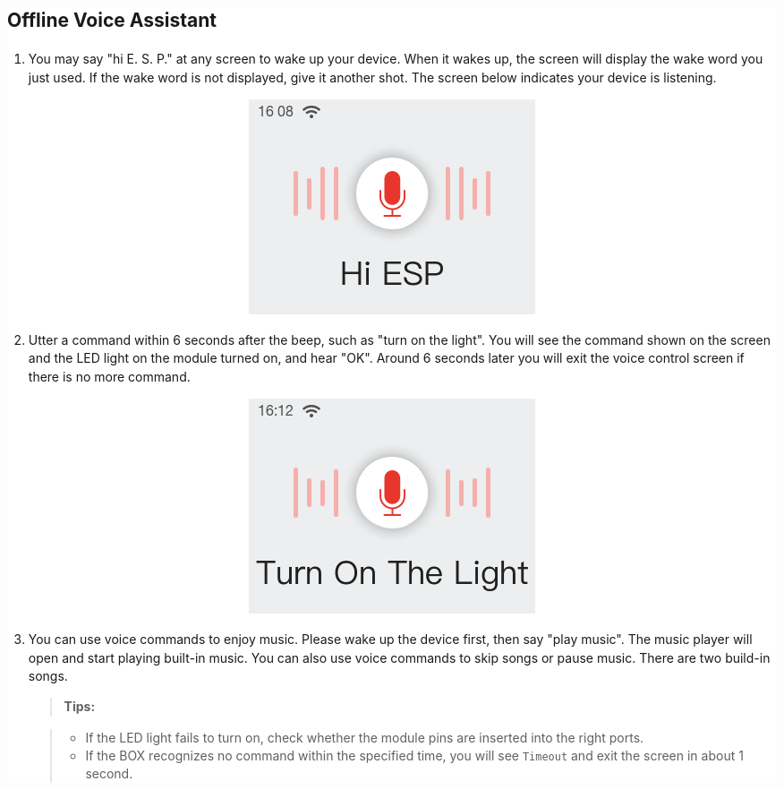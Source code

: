## Offline Voice Assistant

1. You may say "hi E. S. P." at any screen to wake up your device. When it wakes up, the screen will display the wake word you just used. If the wake word is not displayed, give it another shot. The screen below indicates your device is listening. 

<div align="center">
<img src="./_static/_get_started_static/17.png">
</div>

2. Utter a command within 6 seconds after the beep, such as "turn on the light". You will see the command shown on the screen and the LED light on the module turned on, and hear "OK". Around 6 seconds later you will exit the voice control screen if there is no more command.

<div align="center">
<img src="./_static/_get_started_static/21.png">
</div>

3. You can use voice commands to enjoy music. Please wake up the device first, then say "play music". The music player will open and start playing built-in music. You can also use voice commands to skip songs or pause music. There are two build-in songs.
   
   >**Tips:**
   
   >* If the LED light fails to turn on, check whether the module pins are inserted into the right ports.
   >* If the BOX recognizes no command within the specified time, you will see `Timeout` and exit the screen in about 1 second.
   